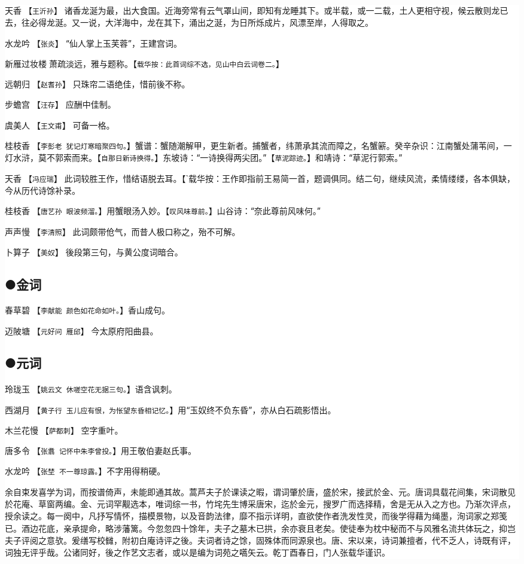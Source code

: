 天香 【`王沂孙`】 诸香龙涎为最，出大食国。近海旁常有云气罩山间，即知有龙睡其下。或半载，或一二载，土人更相守视，候云散则龙已去，往必得龙涎。又一说，大洋海中，龙在其下，涌出之涎，为日所烁成片，风漂至岸，人得取之。  

水龙吟 【`张炎`】 “仙人掌上玉芙蓉”，王建宫词。  

新雁过妆楼 萧疏淡远，雅与题称。【`载华按：此首词综不选，见山中白云词卷二。`】  

远朝归 【`赵耆孙`】 只珠帘二语绝佳，惜前後不称。  

步蟾宫 【`汪存`】 应酬中佳制。  

虞美人 【`王文甫`】 可备一格。  

桂枝香 【`李彭老 犹记灯寒暗聚四句。`】蟹谱：蟹随潮解甲，更生新者。捕蟹者，纬萧承其流而障之，名蟹簖。癸辛杂识：江南蟹处蒲苇间，一灯水浒，莫不郭索而来。【`自那日新诗换得。`】东坡诗：“一诗换得两尖团。”【`草泥踪迹。`】和靖诗：“草泥行郭索。”  

天香 【`冯应瑞`】 此词较胜王作，惜结语脱去耳。【`载华按：王作即指前王易简一首，题调俱同。结二句，继续风流，柔情缕缕，各本俱缺，今从历代诗馀补录。  

桂枝香 【`唐艺孙 眼波频溜。`】用蟹眼汤入妙。【`叹风味尊前。`】山谷诗：“奈此尊前风味何。”  

声声慢 【`李清照`】 此词颇带伧气，而昔人极口称之，殆不可解。  

卜算子 【`美奴`】 後段第三句，与黄公度词暗合。  

## ●金词  

春草碧 【`李献能 颜色如花命如叶。`】香山成句。  

迈陂塘 【`元好问 雁邱`】 今太原府阳曲县。  

## ●元词  

玲珑玉 【`姚云文 休嗟空花无据三句。`】语含讽刺。  

西湖月 【`黄子行 玉儿应有恨，为怅望东昏相记忆。`】用“玉奴终不负东昏”，亦从白石疏影悟出。  

木兰花慢 【`萨都刺`】 空字重叶。  

唐多令 【`张翥 记怀中朱李曾投。`】用王敬伯妻赵氏事。  

水龙吟 【`张埜 不一尊琼露。`】不字用得稍硬。  

余自束发喜学为词，而按谱倚声，未能即通其故。蒿芦夫子於课读之暇，谓词肇於唐，盛於宋，接武於金、元。唐词具载花间集，宋词散见於花庵、草窗两编。金、元词罕觏选本，唯词综一书，竹垞先生博采唐宋，迄於金元，搜罗广而选择精，舍是无从入之方也。乃渐次评点，授余读之。每一阕中，凡抒写情怀，描模景物，以及音韵法律，靡不指示详明，直欲使作者洗发性灵，而後学得藉为绳墨，洵词家之郑笺已。酒边花底，亲承提命，略涉藩篱。今忽忽四十馀年，夫子之墓木已拱，余亦衰且老矣。使徒奉为枕中秘而不与风雅名流共体玩之，抑岂夫子评阅之意欤。爰缮写校雠，附初白庵诗评之後。夫词者诗之馀，固殊体而同源泉也。唐、宋以来，诗词兼擅者，代不乏人，诗既有评，词独无评乎哉。公诸同好，後之作艺文志者，或以是编为词苑之嚆矢云。乾丁酉春日，门人张载华谨识。  
  
